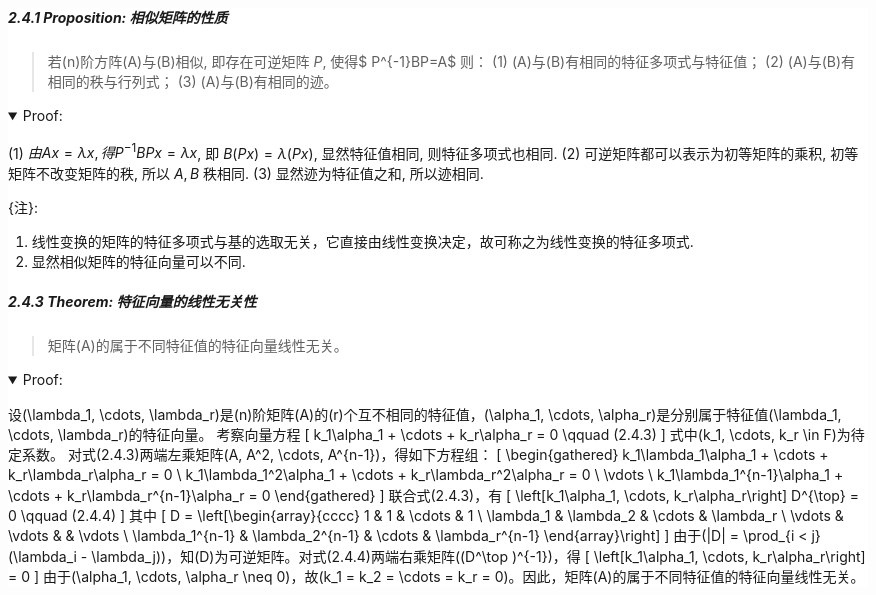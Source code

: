 ##### *2.4.1 Proposition: 相似矩阵的性质*
> 若\(n\)阶方阵\(A\)与\(B\)相似, 即存在可逆矩阵 $P$, 使得$ P^{-1}BP=A$ 则：
> (1) \(A\)与\(B\)有相同的特征多项式与特征值；
> (2) \(A\)与\(B\)有相同的秩与行列式；
> (3) \(A\)与\(B\)有相同的迹。

<details open>
  <summary>Proof:</summary> 

(1) $由 Ax = \lambda x, 得 P^{-1}BPx = \lambda x$, 即 $B(Px) = \lambda (Px)$, 显然特征值相同, 则特征多项式也相同.
(2) 可逆矩阵都可以表示为初等矩阵的乘积, 初等矩阵不改变矩阵的秩, 所以 $A, B$ 秩相同.
(3) 显然迹为特征值之和, 所以迹相同.
</details>

{注}: 
1. 线性变换的矩阵的特征多项式与基的选取无关，它直接由线性变换决定，故可称之为线性变换的特征多项式.
2. 显然相似矩阵的特征向量可以不同.

##### *2.4.3 Theorem: 特征向量的线性无关性*
> 矩阵\(A\)的属于不同特征值的特征向量线性无关。

<details open>
  <summary>Proof:</summary> 

设\(\lambda_1, \cdots, \lambda_r\)是\(n\)阶矩阵\(A\)的\(r\)个互不相同的特征值，\(\alpha_1, \cdots, \alpha_r\)是分别属于特征值\(\lambda_1, \cdots, \lambda_r\)的特征向量。
考察向量方程
\[
k_1\alpha_1 + \cdots + k_r\alpha_r = 0 \qquad (2.4.3)
\] 式中\(k_1, \cdots, k_r \in F\)为待定系数。
对式(2.4.3)两端左乘矩阵\(A, A^2, \cdots, A^{n-1}\)，得如下方程组：
\[
\begin{gathered}
k_1\lambda_1\alpha_1 + \cdots + k_r\lambda_r\alpha_r = 0 \\
k_1\lambda_1^2\alpha_1 + \cdots + k_r\lambda_r^2\alpha_r = 0 \\
\vdots \\
k_1\lambda_1^{n-1}\alpha_1 + \cdots + k_r\lambda_r^{n-1}\alpha_r = 0
\end{gathered}
\] 联合式(2.4.3)，有
\[
\left[k_1\alpha_1, \cdots, k_r\alpha_r\right] D^{\top} = 0 \qquad (2.4.4)
\] 其中
\[
D = \left[\begin{array}{cccc}
1 & 1 & \cdots & 1 \\
\lambda_1 & \lambda_2 & \cdots & \lambda_r \\
\vdots & \vdots & & \vdots \\
\lambda_1^{n-1} & \lambda_2^{n-1} & \cdots & \lambda_r^{n-1}
\end{array}\right]
\] 由于\(|D| = \prod_{i < j} (\lambda_i - \lambda_j)\)，知\(D\)为可逆矩阵。对式(2.4.4)两端右乘矩阵\((D^\top )^{-1}\)，得
\[
\left[k_1\alpha_1, \cdots, k_r\alpha_r\right] = 0
\] 由于\(\alpha_1, \cdots, \alpha_r \neq 0\)，故\(k_1 = k_2 = \cdots = k_r = 0\)。因此，矩阵\(A\)的属于不同特征值的特征向量线性无关。
</details>
